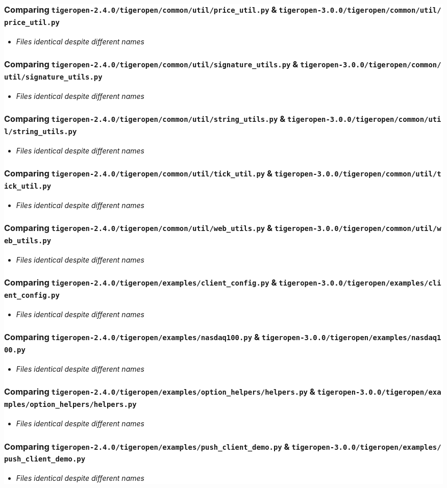 ### Comparing `tigeropen-2.4.0/tigeropen/common/util/price_util.py` & `tigeropen-3.0.0/tigeropen/common/util/price_util.py`

 * *Files identical despite different names*

### Comparing `tigeropen-2.4.0/tigeropen/common/util/signature_utils.py` & `tigeropen-3.0.0/tigeropen/common/util/signature_utils.py`

 * *Files identical despite different names*

### Comparing `tigeropen-2.4.0/tigeropen/common/util/string_utils.py` & `tigeropen-3.0.0/tigeropen/common/util/string_utils.py`

 * *Files identical despite different names*

### Comparing `tigeropen-2.4.0/tigeropen/common/util/tick_util.py` & `tigeropen-3.0.0/tigeropen/common/util/tick_util.py`

 * *Files identical despite different names*

### Comparing `tigeropen-2.4.0/tigeropen/common/util/web_utils.py` & `tigeropen-3.0.0/tigeropen/common/util/web_utils.py`

 * *Files identical despite different names*

### Comparing `tigeropen-2.4.0/tigeropen/examples/client_config.py` & `tigeropen-3.0.0/tigeropen/examples/client_config.py`

 * *Files identical despite different names*

### Comparing `tigeropen-2.4.0/tigeropen/examples/nasdaq100.py` & `tigeropen-3.0.0/tigeropen/examples/nasdaq100.py`

 * *Files identical despite different names*

### Comparing `tigeropen-2.4.0/tigeropen/examples/option_helpers/helpers.py` & `tigeropen-3.0.0/tigeropen/examples/option_helpers/helpers.py`

 * *Files identical despite different names*

### Comparing `tigeropen-2.4.0/tigeropen/examples/push_client_demo.py` & `tigeropen-3.0.0/tigeropen/examples/push_client_demo.py`

 * *Files identical despite different names*
